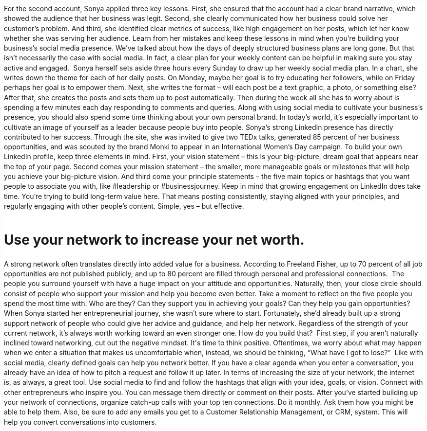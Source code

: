 For the second account, Sonya applied three key lessons. First, she ensured that the account had a clear brand narrative, which showed the audience that her business was legit. Second, she clearly communicated how her business could solve her customer’s problem. And third, she identified clear metrics of success, like high engagement on her posts, which let her know whether she was serving her audience. Learn from her mistakes and keep these lessons in mind when you’re building your business’s social media presence.
We’ve talked about how the days of deeply structured business plans are long gone. But that isn’t necessarily the case with social media. In fact, a clear plan for your weekly content can be helpful in making sure you stay active and engaged. 
Sonya herself sets aside three hours every Sunday to draw up her weekly social media plan. In a chart, she writes down the theme for each of her daily posts. On Monday, maybe her goal is to try educating her followers, while on Friday perhaps her goal is to empower them. Next, she writes the format –⁠ will each post be a text graphic, a photo, or something else? After that, she creates the posts and sets them up to post automatically. Then during the week all she has to worry about is spending a few minutes each day responding to comments and queries.
Along with using social media to cultivate your business’s presence, you should also spend some time thinking about your own personal brand. In today’s world, it’s especially important to cultivate an image of yourself as a leader because people buy into people.
Sonya’s strong LinkedIn presence has directly contributed to her success. Through the site, she was invited to give two TEDx talks, generated 85 percent of her business opportunities, and was scouted by the brand Monki to appear in an International Women’s Day campaign.
To build your own LinkedIn profile, keep three elements in mind. First, your vision statement –⁠ this is your big-picture, dream goal that appears near the top of your page. Second comes your mission statement –⁠ the smaller, more manageable goals or milestones that will help you achieve your big-picture vision. And third come your principle statements –⁠ the five main topics or hashtags that you want people to associate you with, like #leadership or #businessjourney.
Keep in mind that growing engagement on LinkedIn does take time. You’re trying to build long-term value here. That means posting consistently, staying aligned with your principles, and regularly engaging with other people’s content. Simple, yes –⁠ but effective.

# Use your network to increase your net worth.
A strong network often translates directly into added value for a business. According to Freeland Fisher, up to 70 percent of all job opportunities are not published publicly, and up to 80 percent are filled through personal and professional connections. 
The people you surround yourself with have a huge impact on your attitude and opportunities. Naturally, then, your close circle should consist of people who support your mission and help you become even better. Take a moment to reflect on the five people you spend the most time with. Who are they? Can they support you in achieving your goals? Can they help you gain opportunities?
When Sonya started her entrepreneurial journey, she wasn’t sure where to start. Fortunately, she’d already built up a strong support network of people who could give her advice and guidance, and help her network.
Regardless of the strength of your current network, it’s always worth working toward an even stronger one. How do you build that? 
First step, if you aren’t naturally inclined toward networking, cut out the negative mindset. It's time to think positive. Oftentimes, we worry about what may happen when we enter a situation that makes us uncomfortable when, instead, we should be thinking, “What have I got to lose?” 
Like with social media, clearly defined goals can help you network better. If you have a clear agenda when you enter a conversation, you already have an idea of how to pitch a request and follow it up later.
In terms of increasing the size of your network, the internet is, as always, a great tool. Use social media to find and follow the hashtags that align with your idea, goals, or vision. Connect with other entrepreneurs who inspire you. You can message them directly or comment on their posts.
After you’ve started building up your network of connections, organize catch-up calls with your top ten connections. Do it monthly. Ask them how you might be able to help them. Also, be sure to add any emails you get to a Customer Relationship Management, or CRM, system. This will help you convert conversations into customers.
